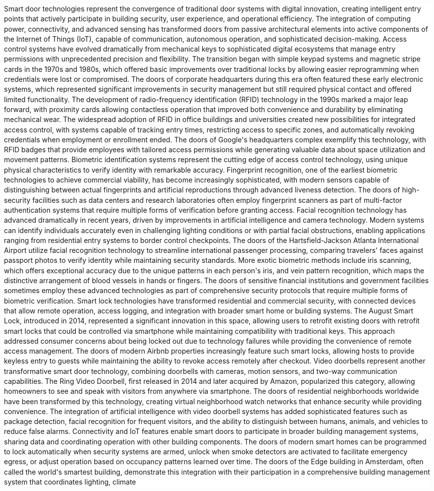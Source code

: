 Smart door technologies represent the convergence of traditional door systems with digital innovation, creating intelligent entry points that actively participate in building security, user experience, and operational efficiency. The integration of computing power, connectivity, and advanced sensing has transformed doors from passive architectural elements into active components of the Internet of Things (IoT), capable of communication, autonomous operation, and sophisticated decision-making. Access control systems have evolved dramatically from mechanical keys to sophisticated digital ecosystems that manage entry permissions with unprecedented precision and flexibility. The transition began with simple keypad systems and magnetic stripe cards in the 1970s and 1980s, which offered basic improvements over traditional locks by allowing easier reprogramming when credentials were lost or compromised. The doors of corporate headquarters during this era often featured these early electronic systems, which represented significant improvements in security management but still required physical contact and offered limited functionality. The development of radio-frequency identification (RFID) technology in the 1990s marked a major leap forward, with proximity cards allowing contactless operation that improved both convenience and durability by eliminating mechanical wear. The widespread adoption of RFID in office buildings and universities created new possibilities for integrated access control, with systems capable of tracking entry times, restricting access to specific zones, and automatically revoking credentials when employment or enrollment ended. The doors of Google's headquarters complex exemplify this technology, with RFID badges that provide employees with tailored access permissions while generating valuable data about space utilization and movement patterns. Biometric identification systems represent the cutting edge of access control technology, using unique physical characteristics to verify identity with remarkable accuracy. Fingerprint recognition, one of the earliest biometric technologies to achieve commercial viability, has become increasingly sophisticated, with modern sensors capable of distinguishing between actual fingerprints and artificial reproductions through advanced liveness detection. The doors of high-security facilities such as data centers and research laboratories often employ fingerprint scanners as part of multi-factor authentication systems that require multiple forms of verification before granting access. Facial recognition technology has advanced dramatically in recent years, driven by improvements in artificial intelligence and camera technology. Modern systems can identify individuals accurately even in challenging lighting conditions or with partial facial obstructions, enabling applications ranging from residential entry systems to border control checkpoints. The doors of the Hartsfield-Jackson Atlanta International Airport utilize facial recognition technology to streamline international passenger processing, comparing travelers' faces against passport photos to verify identity while maintaining security standards. More exotic biometric methods include iris scanning, which offers exceptional accuracy due to the unique patterns in each person's iris, and vein pattern recognition, which maps the distinctive arrangement of blood vessels in hands or fingers. The doors of sensitive financial institutions and government facilities sometimes employ these advanced technologies as part of comprehensive security protocols that require multiple forms of biometric verification. Smart lock technologies have transformed residential and commercial security, with connected devices that allow remote operation, access logging, and integration with broader smart home or building systems. The August Smart Lock, introduced in 2014, represented a significant innovation in this space, allowing users to retrofit existing doors with retrofit smart locks that could be controlled via smartphone while maintaining compatibility with traditional keys. This approach addressed consumer concerns about being locked out due to technology failures while providing the convenience of remote access management. The doors of modern Airbnb properties increasingly feature such smart locks, allowing hosts to provide keyless entry to guests while maintaining the ability to revoke access remotely after checkout. Video doorbells represent another transformative smart door technology, combining doorbells with cameras, motion sensors, and two-way communication capabilities. The Ring Video Doorbell, first released in 2014 and later acquired by Amazon, popularized this category, allowing homeowners to see and speak with visitors from anywhere via smartphone. The doors of residential neighborhoods worldwide have been transformed by this technology, creating virtual neighborhood watch networks that enhance security while providing convenience. The integration of artificial intelligence with video doorbell systems has added sophisticated features such as package detection, facial recognition for frequent visitors, and the ability to distinguish between humans, animals, and vehicles to reduce false alarms. Connectivity and IoT features enable smart doors to participate in broader building management systems, sharing data and coordinating operation with other building components. The doors of modern smart homes can be programmed to lock automatically when security systems are armed, unlock when smoke detectors are activated to facilitate emergency egress, or adjust operation based on occupancy patterns learned over time. The doors of the Edge building in Amsterdam, often called the world's smartest building, demonstrate this integration with their participation in a comprehensive building management system that coordinates lighting, climate